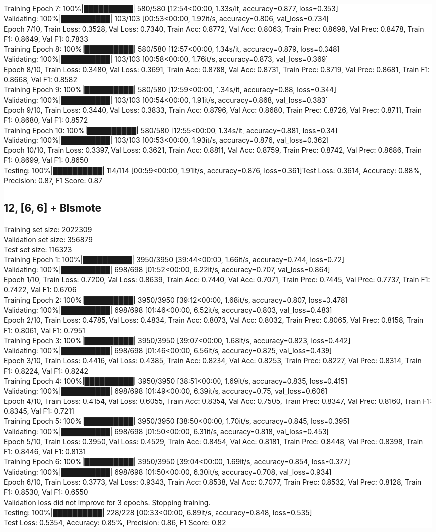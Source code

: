 Training Epoch 7: 100%|██████████| 580/580 [12:54<00:00,  1.33s/it, accuracy=0.877, loss=0.353] <br>
Validating: 100%|██████████| 103/103 [00:53<00:00,  1.92it/s, accuracy=0.806, val_loss=0.734] <br>
Epoch 7/10, Train Loss: 0.3528, Val Loss: 0.7340, Train Acc: 0.8772, Val Acc: 0.8063, Train Prec: 0.8698, Val Prec: 0.8478, Train F1: 0.8649, Val F1: 0.7833 <br>
Training Epoch 8: 100%|██████████| 580/580 [12:57<00:00,  1.34s/it, accuracy=0.879, loss=0.348] <br>
Validating: 100%|██████████| 103/103 [00:58<00:00,  1.76it/s, accuracy=0.873, val_loss=0.369] <br>
Epoch 8/10, Train Loss: 0.3480, Val Loss: 0.3691, Train Acc: 0.8788, Val Acc: 0.8731, Train Prec: 0.8719, Val Prec: 0.8681, Train F1: 0.8668, Val F1: 0.8582 <br>
Training Epoch 9: 100%|██████████| 580/580 [12:59<00:00,  1.34s/it, accuracy=0.88, loss=0.344] <br>
Validating: 100%|██████████| 103/103 [00:54<00:00,  1.91it/s, accuracy=0.868, val_loss=0.383] <br>
Epoch 9/10, Train Loss: 0.3440, Val Loss: 0.3833, Train Acc: 0.8796, Val Acc: 0.8680, Train Prec: 0.8726, Val Prec: 0.8711, Train F1: 0.8680, Val F1: 0.8572 <br>
Training Epoch 10: 100%|██████████| 580/580 [12:55<00:00,  1.34s/it, accuracy=0.881, loss=0.34] <br>
Validating: 100%|██████████| 103/103 [00:53<00:00,  1.93it/s, accuracy=0.876, val_loss=0.362] <br>
Epoch 10/10, Train Loss: 0.3397, Val Loss: 0.3621, Train Acc: 0.8811, Val Acc: 0.8759, Train Prec: 0.8742, Val Prec: 0.8686, Train F1: 0.8699, Val F1: 0.8650 <br>
Testing: 100%|██████████| 114/114 [00:59<00:00,  1.91it/s, accuracy=0.876, loss=0.361]Test Loss: 0.3614, Accuracy: 0.88%, Precision: 0.87, F1 Score: 0.87 <br>

## 12, [6, 6] + Blsmote
Training set size: 2022309 <br>
Validation set size: 356879 <br>
Test set size: 116323 <br>
Training Epoch 1: 100%|██████████| 3950/3950 [39:44<00:00,  1.66it/s, accuracy=0.744, loss=0.72] <br>
Validating: 100%|██████████| 698/698 [01:52<00:00,  6.22it/s, accuracy=0.707, val_loss=0.864] <br>
Epoch 1/10, Train Loss: 0.7200, Val Loss: 0.8639, Train Acc: 0.7440, Val Acc: 0.7071, Train Prec: 0.7445, Val Prec: 0.7737, Train F1: 0.7422, Val F1: 0.6706 <br>
Training Epoch 2: 100%|██████████| 3950/3950 [39:12<00:00,  1.68it/s, accuracy=0.807, loss=0.478] <br>
Validating: 100%|██████████| 698/698 [01:46<00:00,  6.52it/s, accuracy=0.803, val_loss=0.483] <br>
Epoch 2/10, Train Loss: 0.4785, Val Loss: 0.4834, Train Acc: 0.8073, Val Acc: 0.8032, Train Prec: 0.8065, Val Prec: 0.8158, Train F1: 0.8061, Val F1: 0.7951 <br>
Training Epoch 3: 100%|██████████| 3950/3950 [39:07<00:00,  1.68it/s, accuracy=0.823, loss=0.442] <br>
Validating: 100%|██████████| 698/698 [01:46<00:00,  6.56it/s, accuracy=0.825, val_loss=0.439] <br>
Epoch 3/10, Train Loss: 0.4416, Val Loss: 0.4385, Train Acc: 0.8234, Val Acc: 0.8253, Train Prec: 0.8227, Val Prec: 0.8314, Train F1: 0.8224, Val F1: 0.8242 <br>
Training Epoch 4: 100%|██████████| 3950/3950 [38:51<00:00,  1.69it/s, accuracy=0.835, loss=0.415] <br>
Validating: 100%|██████████| 698/698 [01:49<00:00,  6.39it/s, accuracy=0.75, val_loss=0.606] <br>
Epoch 4/10, Train Loss: 0.4154, Val Loss: 0.6055, Train Acc: 0.8354, Val Acc: 0.7505, Train Prec: 0.8347, Val Prec: 0.8160, Train F1: 0.8345, Val F1: 0.7211 <br>
Training Epoch 5: 100%|██████████| 3950/3950 [38:50<00:00,  1.70it/s, accuracy=0.845, loss=0.395] <br>
Validating: 100%|██████████| 698/698 [01:50<00:00,  6.31it/s, accuracy=0.818, val_loss=0.453] <br>
Epoch 5/10, Train Loss: 0.3950, Val Loss: 0.4529, Train Acc: 0.8454, Val Acc: 0.8181, Train Prec: 0.8448, Val Prec: 0.8398, Train F1: 0.8446, Val F1: 0.8131 <br>
Training Epoch 6: 100%|██████████| 3950/3950 [39:04<00:00,  1.69it/s, accuracy=0.854, loss=0.377] <br>
Validating: 100%|██████████| 698/698 [01:50<00:00,  6.30it/s, accuracy=0.708, val_loss=0.934] <br>
Epoch 6/10, Train Loss: 0.3773, Val Loss: 0.9343, Train Acc: 0.8538, Val Acc: 0.7077, Train Prec: 0.8532, Val Prec: 0.8128, Train F1: 0.8530, Val F1: 0.6550 <br>
Validation loss did not improve for 3 epochs. Stopping training. <br>
Testing: 100%|██████████| 228/228 [00:33<00:00,  6.89it/s, accuracy=0.848, loss=0.535] <br>
Test Loss: 0.5354, Accuracy: 0.85%, Precision: 0.86, F1 Score: 0.82 <br>
